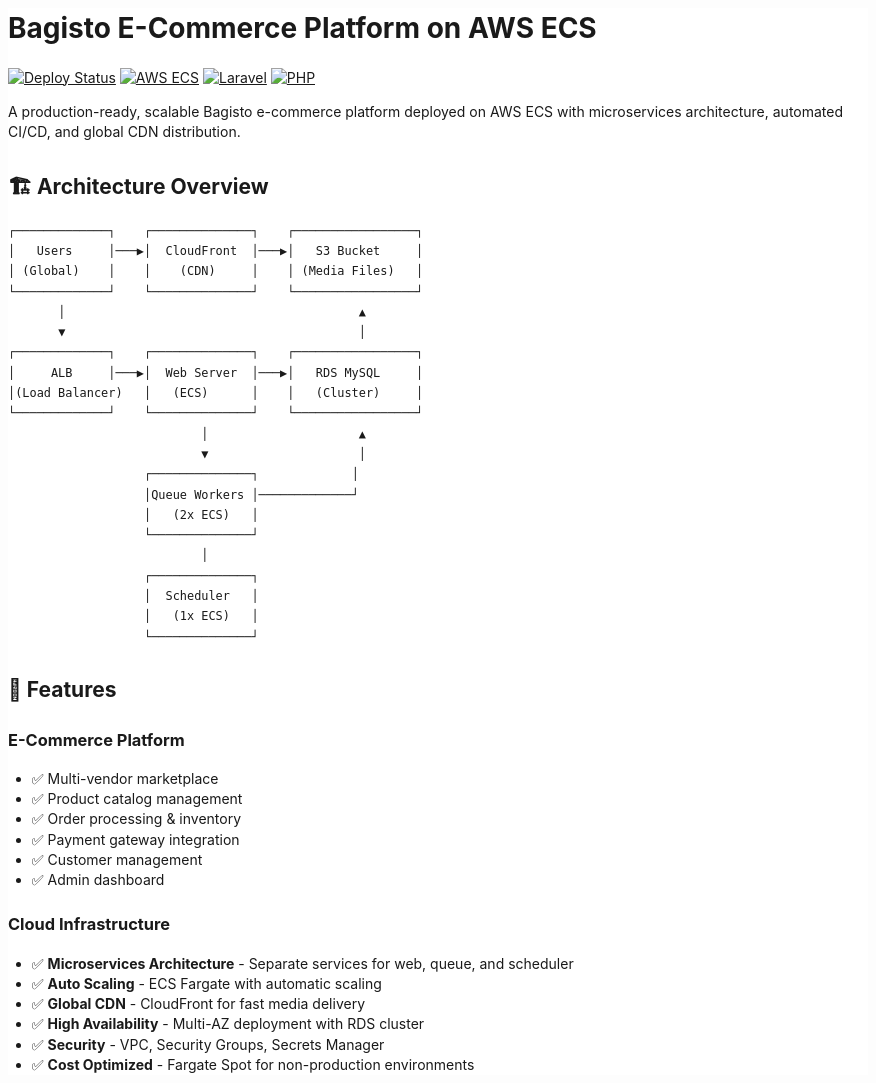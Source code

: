 # Bagisto E-Commerce Platform on AWS ECS

[![Deploy Status](https://img.shields.io/badge/deploy-automated-brightgreen)](https://github.com/vishwanathacharya/ECS-BagistoV2.2.2)
[![AWS ECS](https://img.shields.io/badge/AWS-ECS%20Fargate-orange)](https://aws.amazon.com/ecs/)
[![Laravel](https://img.shields.io/badge/Laravel-10.x-red)](https://laravel.com)
[![PHP](https://img.shields.io/badge/PHP-8.2-blue)](https://php.net)

A production-ready, scalable Bagisto e-commerce platform deployed on AWS ECS with microservices architecture, automated CI/CD, and global CDN distribution.

## 🏗️ Architecture Overview

```
┌─────────────┐    ┌──────────────┐    ┌─────────────────┐
│   Users     │───▶│  CloudFront  │───▶│   S3 Bucket     │
│ (Global)    │    │    (CDN)     │    │ (Media Files)   │
└─────────────┘    └──────────────┘    └─────────────────┘
       │                                         ▲
       ▼                                         │
┌─────────────┐    ┌──────────────┐    ┌─────────────────┐
│     ALB     │───▶│  Web Server  │───▶│   RDS MySQL     │
│(Load Balancer)   │   (ECS)      │    │   (Cluster)     │
└─────────────┘    └──────────────┘    └─────────────────┘
                           │                     ▲
                           ▼                     │
                   ┌──────────────┐             │
                   │Queue Workers │─────────────┘
                   │   (2x ECS)   │
                   └──────────────┘
                           │
                   ┌──────────────┐
                   │  Scheduler   │
                   │   (1x ECS)   │
                   └──────────────┘
```

## 🚀 Features

### **E-Commerce Platform**
- ✅ Multi-vendor marketplace
- ✅ Product catalog management
- ✅ Order processing & inventory
- ✅ Payment gateway integration
- ✅ Customer management
- ✅ Admin dashboard

### **Cloud Infrastructure**
- ✅ **Microservices Architecture** - Separate services for web, queue, and scheduler
- ✅ **Auto Scaling** - ECS Fargate with automatic scaling
- ✅ **Global CDN** - CloudFront for fast media delivery
- ✅ **High Availability** - Multi-AZ deployment with RDS cluster
- ✅ **Security** - VPC, Security Groups, Secrets Manager
- ✅ **Cost Optimized** - Fargate Spot for non-production environments
